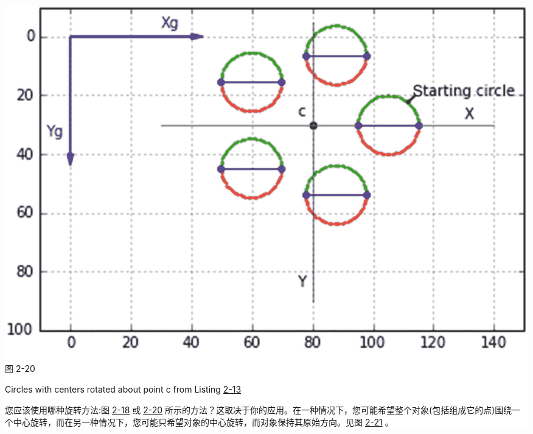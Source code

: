 ![A456962_1_En_2_Fig20_HTML.jpg](img/A456962_1_En_2_Fig20_HTML.jpg)

图 2-20

Circles with centers rotated about point c from Listing [2-13](#Par96)

您应该使用哪种旋转方法:图 [2-18](#Fig18) 或 [2-20](#Fig20) 所示的方法？这取决于你的应用。在一种情况下，您可能希望整个对象(包括组成它的点)围绕一个中心旋转，而在另一种情况下，您可能只希望对象的中心旋转，而对象保持其原始方向。见图 [2-21](#Fig21) 。
